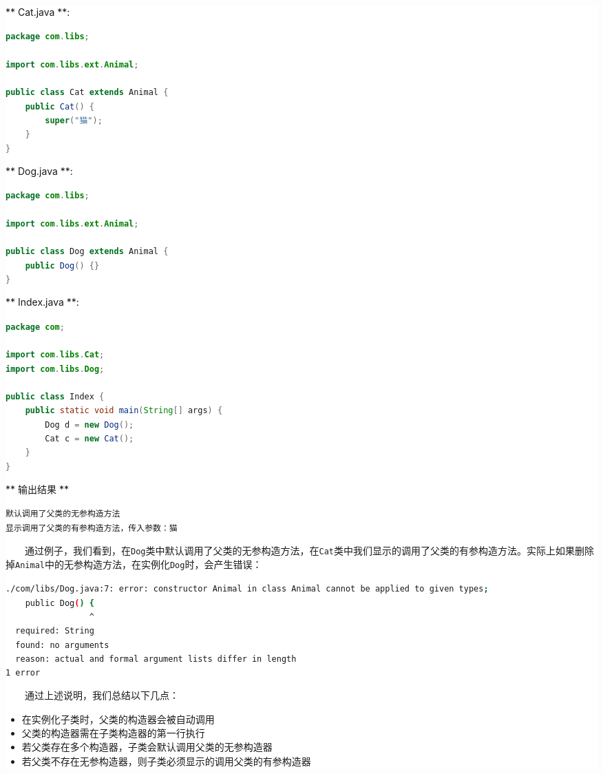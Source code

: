 ** Cat.java **:
```java
package com.libs;

import com.libs.ext.Animal;

public class Cat extends Animal {
    public Cat() {
        super("猫");
    }
}
```
** Dog.java **:
```java
package com.libs;

import com.libs.ext.Animal;

public class Dog extends Animal {
    public Dog() {}
}
```
** Index.java **:
```java
package com;

import com.libs.Cat;
import com.libs.Dog;

public class Index {
    public static void main(String[] args) {
        Dog d = new Dog();
        Cat c = new Cat();
    }
}
```
** 输出结果 **
```bash
默认调用了父类的无参构造方法
显示调用了父类的有参构造方法，传入参数：猫
```
&emsp;&emsp;通过例子，我们看到，在`Dog`类中默认调用了父类的无参构造方法，在`Cat`类中我们显示的调用了父类的有参构造方法。实际上如果删除掉`Animal`中的无参构造方法，在实例化`Dog`时，会产生错误：
```bash
./com/libs/Dog.java:7: error: constructor Animal in class Animal cannot be applied to given types;
    public Dog() {
                 ^
  required: String
  found: no arguments
  reason: actual and formal argument lists differ in length
1 error
```
&emsp;&emsp;通过上述说明，我们总结以下几点：
- 在实例化子类时，父类的构造器会被自动调用
- 父类的构造器需在子类构造器的第一行执行
- 若父类存在多个构造器，子类会默认调用父类的无参构造器
- 若父类不存在无参构造器，则子类必须显示的调用父类的有参构造器
